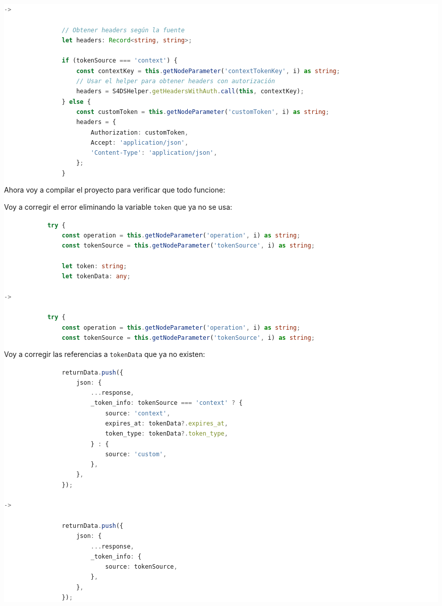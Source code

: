 ```typescript
->

				// Obtener headers según la fuente
				let headers: Record<string, string>;
				
				if (tokenSource === 'context') {
					const contextKey = this.getNodeParameter('contextTokenKey', i) as string;
					// Usar el helper para obtener headers con autorización
					headers = S4DSHelper.getHeadersWithAuth.call(this, contextKey);
				} else {
					const customToken = this.getNodeParameter('customToken', i) as string;
					headers = {
						Authorization: customToken,
						Accept: 'application/json',
						'Content-Type': 'application/json',
					};
				}
```

Ahora voy a compilar el proyecto para verificar que todo funcione:


Voy a corregir el error eliminando la variable `token` que ya no se usa:


```typescript
			try {
				const operation = this.getNodeParameter('operation', i) as string;
				const tokenSource = this.getNodeParameter('tokenSource', i) as string;

				let token: string;
				let tokenData: any;

->

			try {
				const operation = this.getNodeParameter('operation', i) as string;
				const tokenSource = this.getNodeParameter('tokenSource', i) as string;
```

Voy a corregir las referencias a `tokenData` que ya no existen:


```typescript
				returnData.push({
					json: {
						...response,
						_token_info: tokenSource === 'context' ? {
							source: 'context',
							expires_at: tokenData?.expires_at,
							token_type: tokenData?.token_type,
						} : {
							source: 'custom',
						},
					},
				});

->

				returnData.push({
					json: {
						...response,
						_token_info: {
							source: tokenSource,
						},
					},
				});
```
